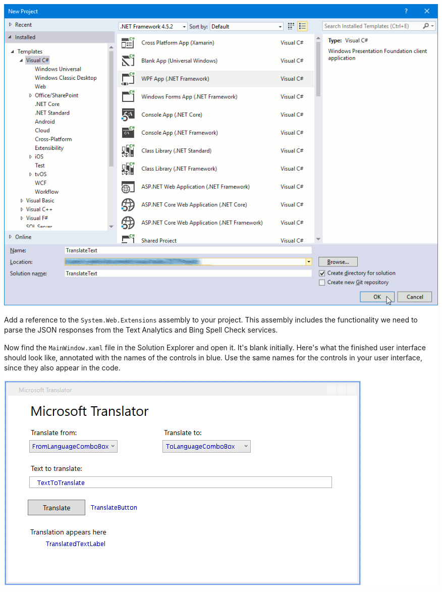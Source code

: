 ![[Creating a new WPF app in Visual Studio]](media/translator-text-csharp-new-project.png)

Add a reference to the `System.Web.Extensions` assembly to your project. This assembly includes the functionality we need to parse the JSON responses from the Text Analytics and Bing Spell Check services.

Now find the `MainWindow.xaml` file in the Solution Explorer and open it. It's blank initially. Here's what the finished user interface should look like, annotated with the names of the controls in blue. Use the same names for the controls in your user interface, since they also appear in the code.

![[Annotated view of main window in Visual Studio designer]](media/translator-text-csharp-xaml.png)
